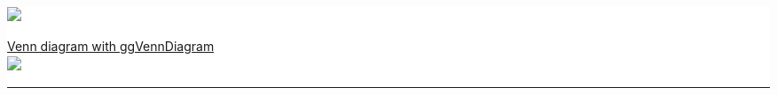 ![](https://www.r-graph-gallery.com/img/graph/14-venn-diagramm3.png)


[Venn diagram with ggVennDiagram](https://r-charts.com/part-whole/ggvenndiagram/)  
![](https://r-charts.com/en/part-whole/ggvenndiagram_files/figure-html/ggVennDiagram-remove-legend.png)



-------------------------------------------------------------

